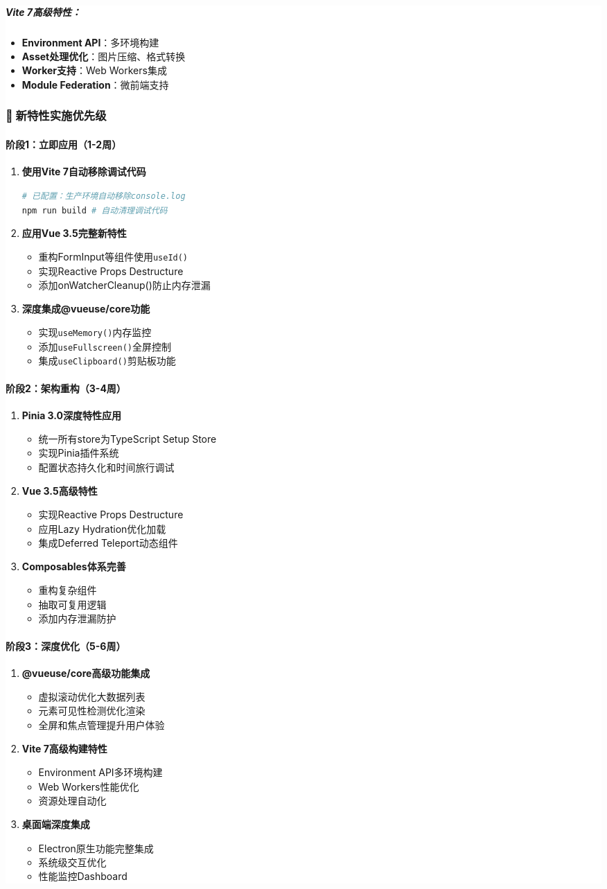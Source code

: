 ##### Vite 7高级特性：
- **Environment API**：多环境构建
- **Asset处理优化**：图片压缩、格式转换
- **Worker支持**：Web Workers集成
- **Module Federation**：微前端支持

### 🎯 新特性实施优先级

#### 阶段1：立即应用（1-2周）
1. **使用Vite 7自动移除调试代码**
   ```bash
   # 已配置：生产环境自动移除console.log
   npm run build # 自动清理调试代码
   ```

2. **应用Vue 3.5完整新特性**
   - 重构FormInput等组件使用`useId()`
   - 实现Reactive Props Destructure
   - 添加onWatcherCleanup()防止内存泄漏

3. **深度集成@vueuse/core功能**
   - 实现`useMemory()`内存监控
   - 添加`useFullscreen()`全屏控制
   - 集成`useClipboard()`剪贴板功能

#### 阶段2：架构重构（3-4周）
1. **Pinia 3.0深度特性应用**
   - 统一所有store为TypeScript Setup Store
   - 实现Pinia插件系统
   - 配置状态持久化和时间旅行调试

2. **Vue 3.5高级特性**
   - 实现Reactive Props Destructure
   - 应用Lazy Hydration优化加载
   - 集成Deferred Teleport动态组件

3. **Composables体系完善**
   - 重构复杂组件
   - 抽取可复用逻辑
   - 添加内存泄漏防护

#### 阶段3：深度优化（5-6周）
1. **@vueuse/core高级功能集成**
   - 虚拟滚动优化大数据列表
   - 元素可见性检测优化渲染
   - 全屏和焦点管理提升用户体验

2. **Vite 7高级构建特性**
   - Environment API多环境构建
   - Web Workers性能优化
   - 资源处理自动化

3. **桌面端深度集成**
   - Electron原生功能完整集成
   - 系统级交互优化
   - 性能监控Dashboard
